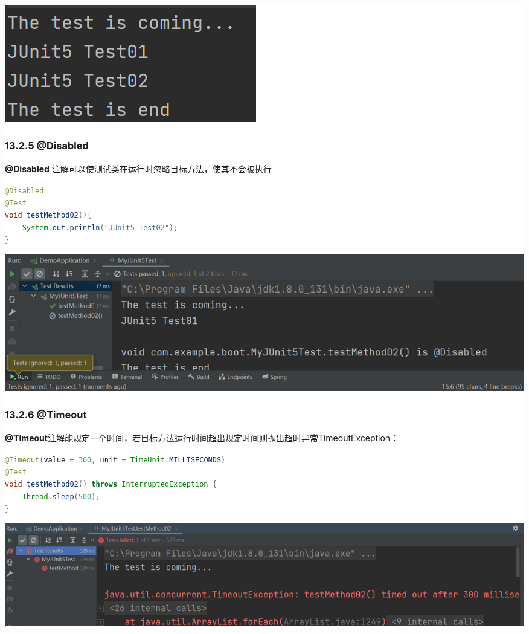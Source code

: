 ![image-20210209145156759](image/image-20210209145156759.png)



### 13.2.5	**@Disabled** 

**@Disabled** 注解可以使测试类在运行时忽略目标方法，使其不会被执行

```java
@Disabled
@Test
void testMethod02(){
    System.out.println("JUnit5 Test02");
}
```

![image-20210209145701614](image/image-20210209145701614.png)



### 13.2.6	@Timeout

**@Timeout**注解能规定一个时间，若目标方法运行时间超出规定时间则抛出超时异常TimeoutException：

```java
@Timeout(value = 300, unit = TimeUnit.MILLISECONDS)
@Test
void testMethod02() throws InterruptedException {
    Thread.sleep(500);
}
```

![image-20210209145945465](image/image-20210209145945465.png)
